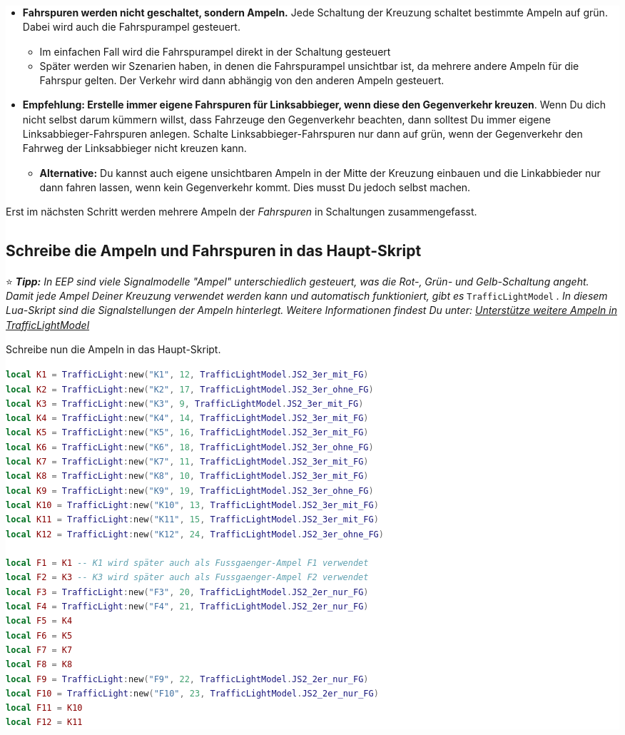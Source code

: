 - **Fahrspuren werden nicht geschaltet, sondern Ampeln.** Jede Schaltung der Kreuzung schaltet bestimmte Ampeln auf grün. Dabei wird auch die Fahrspurampel gesteuert.

  - Im einfachen Fall wird die Fahrspurampel direkt in der Schaltung gesteuert
  - Später werden wir Szenarien haben, in denen die Fahrspurampel unsichtbar ist, da mehrere andere Ampeln für die Fahrspur gelten. Der Verkehr wird dann abhängig von den anderen Ampeln gesteuert.

- **Empfehlung: Erstelle immer eigene Fahrspuren für Linksabbieger, wenn diese den Gegenverkehr kreuzen**.
  Wenn Du dich nicht selbst darum kümmern willst, dass Fahrzeuge den Gegenverkehr beachten, dann solltest Du immer eigene Linksabbieger-Fahrspuren anlegen. Schalte Linksabbieger-Fahrspuren nur dann auf grün, wenn der Gegenverkehr den Fahrweg der Linksabbieger nicht kreuzen kann.
  - **Alternative:** Du kannst auch eigene unsichtbaren Ampeln in der Mitte der Kreuzung einbauen und die Linkabbieder nur dann fahren lassen, wenn kein Gegenverkehr kommt. Dies musst Du jedoch selbst machen.

Erst im nächsten Schritt werden mehrere Ampeln der _Fahrspuren_ in Schaltungen zusammengefasst.

## Schreibe die Ampeln und Fahrspuren in das Haupt-Skript

⭐ _**Tipp:** In EEP sind viele Signalmodelle "Ampel" unterschiedlich gesteuert, was die Rot-, Grün- und Gelb-Schaltung angeht. Damit jede Ampel Deiner Kreuzung verwendet werden kann und automatisch funktioniert, gibt es_ `TrafficLightModel` _. In diesem Lua-Skript sind die Signalstellungen der Ampeln hinterlegt. Weitere Informationen findest Du unter: [Unterstütze weitere Ampeln in TrafficLightModel](../LUA/ak/strasse/)_

Schreibe nun die Ampeln in das Haupt-Skript.

```lua
local K1 = TrafficLight:new("K1", 12, TrafficLightModel.JS2_3er_mit_FG)
local K2 = TrafficLight:new("K2", 17, TrafficLightModel.JS2_3er_ohne_FG)
local K3 = TrafficLight:new("K3", 9, TrafficLightModel.JS2_3er_mit_FG)
local K4 = TrafficLight:new("K4", 14, TrafficLightModel.JS2_3er_mit_FG)
local K5 = TrafficLight:new("K5", 16, TrafficLightModel.JS2_3er_mit_FG)
local K6 = TrafficLight:new("K6", 18, TrafficLightModel.JS2_3er_ohne_FG)
local K7 = TrafficLight:new("K7", 11, TrafficLightModel.JS2_3er_mit_FG)
local K8 = TrafficLight:new("K8", 10, TrafficLightModel.JS2_3er_mit_FG)
local K9 = TrafficLight:new("K9", 19, TrafficLightModel.JS2_3er_ohne_FG)
local K10 = TrafficLight:new("K10", 13, TrafficLightModel.JS2_3er_mit_FG)
local K11 = TrafficLight:new("K11", 15, TrafficLightModel.JS2_3er_mit_FG)
local K12 = TrafficLight:new("K12", 24, TrafficLightModel.JS2_3er_ohne_FG)

local F1 = K1 -- K1 wird später auch als Fussgaenger-Ampel F1 verwendet
local F2 = K3 -- K3 wird später auch als Fussgaenger-Ampel F2 verwendet
local F3 = TrafficLight:new("F3", 20, TrafficLightModel.JS2_2er_nur_FG)
local F4 = TrafficLight:new("F4", 21, TrafficLightModel.JS2_2er_nur_FG)
local F5 = K4
local F6 = K5
local F7 = K7
local F8 = K8
local F9 = TrafficLight:new("F9", 22, TrafficLightModel.JS2_2er_nur_FG)
local F10 = TrafficLight:new("F10", 23, TrafficLightModel.JS2_2er_nur_FG)
local F11 = K10
local F12 = K11
```
